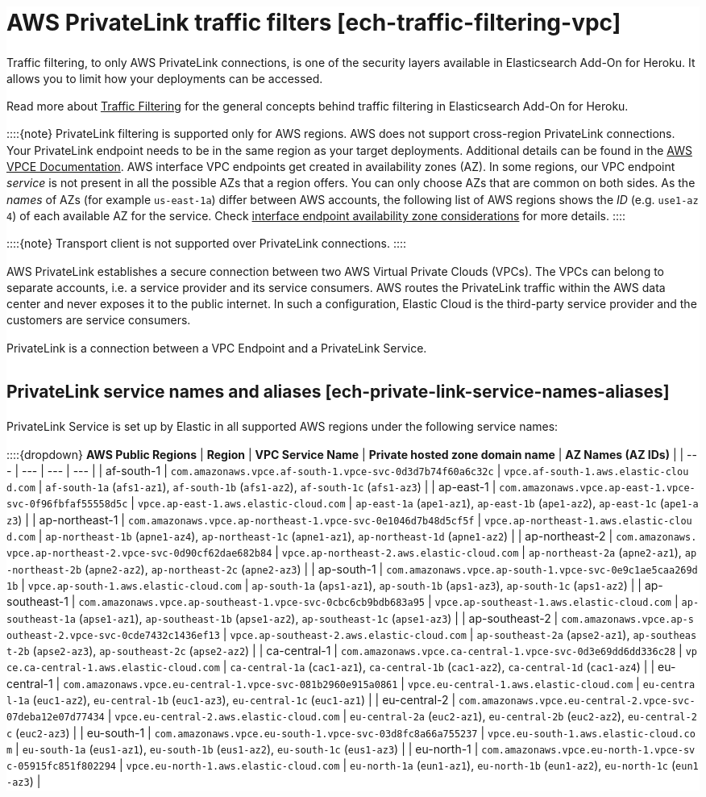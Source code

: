 # AWS PrivateLink traffic filters [ech-traffic-filtering-vpc]

Traffic filtering, to only AWS PrivateLink connections, is one of the security layers available in Elasticsearch Add-On for Heroku. It allows you to limit how your deployments can be accessed.

Read more about [Traffic Filtering](../../../deploy-manage/security/traffic-filtering.md) for the general concepts behind traffic filtering in Elasticsearch Add-On for Heroku.

::::{note}
PrivateLink filtering is supported only for AWS regions. AWS does not support cross-region PrivateLink connections. Your PrivateLink endpoint needs to be in the same region as your target deployments. Additional details can be found in the [AWS VPCE Documentation](https://docs.aws.amazon.com/vpc/latest/userguide/vpce-interface.md#vpce-interface-limitations). AWS interface VPC endpoints get created in availability zones (AZ). In some regions, our VPC endpoint *service* is not present in all the possible AZs that a region offers. You can only choose AZs that are common on both sides. As the *names* of AZs (for example `us-east-1a`) differ between AWS accounts, the following list of AWS regions shows the *ID* (e.g. `use1-az4`) of each available AZ for the service. Check [interface endpoint availability zone considerations](https://docs.aws.amazon.com/vpc/latest/userguide/vpce-interface.md#vpce-interface-availability-zones) for more details.
::::


::::{note}
Transport client is not supported over PrivateLink connections.
::::


AWS PrivateLink establishes a secure connection between two AWS Virtual Private Clouds (VPCs). The VPCs can belong to separate accounts, i.e. a service provider and its service consumers. AWS routes the PrivateLink traffic within the AWS data center and never exposes it to the public internet. In such a configuration, Elastic Cloud is the third-party service provider and the customers are service consumers.

PrivateLink is a connection between a VPC Endpoint and a PrivateLink Service.


## PrivateLink service names and aliases [ech-private-link-service-names-aliases]

PrivateLink Service is set up by Elastic in all supported AWS regions under the following service names:

::::{dropdown} **AWS Public Regions**
| **Region** | **VPC Service Name** | **Private hosted zone domain name** | **AZ Names (AZ IDs)** |
| --- | --- | --- | --- |
| af-south-1 | `com.amazonaws.vpce.af-south-1.vpce-svc-0d3d7b74f60a6c32c` | `vpce.af-south-1.aws.elastic-cloud.com` | `af-south-1a` (`afs1-az1`), `af-south-1b` (`afs1-az2`), `af-south-1c` (`afs1-az3`) |
| ap-east-1 | `com.amazonaws.vpce.ap-east-1.vpce-svc-0f96fbfaf55558d5c` | `vpce.ap-east-1.aws.elastic-cloud.com` | `ap-east-1a` (`ape1-az1`), `ap-east-1b` (`ape1-az2`), `ap-east-1c` (`ape1-az3`) |
| ap-northeast-1 | `com.amazonaws.vpce.ap-northeast-1.vpce-svc-0e1046d7b48d5cf5f` | `vpce.ap-northeast-1.aws.elastic-cloud.com` | `ap-northeast-1b` (`apne1-az4`), `ap-northeast-1c` (`apne1-az1`), `ap-northeast-1d` (`apne1-az2`) |
| ap-northeast-2 | `com.amazonaws.vpce.ap-northeast-2.vpce-svc-0d90cf62dae682b84` | `vpce.ap-northeast-2.aws.elastic-cloud.com` | `ap-northeast-2a` (`apne2-az1`), `ap-northeast-2b` (`apne2-az2`), `ap-northeast-2c` (`apne2-az3`) |
| ap-south-1 | `com.amazonaws.vpce.ap-south-1.vpce-svc-0e9c1ae5caa269d1b` | `vpce.ap-south-1.aws.elastic-cloud.com` | `ap-south-1a` (`aps1-az1`), `ap-south-1b` (`aps1-az3`), `ap-south-1c` (`aps1-az2`) |
| ap-southeast-1 | `com.amazonaws.vpce.ap-southeast-1.vpce-svc-0cbc6cb9bdb683a95` | `vpce.ap-southeast-1.aws.elastic-cloud.com` | `ap-southeast-1a` (`apse1-az1`), `ap-southeast-1b` (`apse1-az2`), `ap-southeast-1c` (`apse1-az3`) |
| ap-southeast-2 | `com.amazonaws.vpce.ap-southeast-2.vpce-svc-0cde7432c1436ef13` | `vpce.ap-southeast-2.aws.elastic-cloud.com` | `ap-southeast-2a` (`apse2-az1`), `ap-southeast-2b` (`apse2-az3`), `ap-southeast-2c` (`apse2-az2`) |
| ca-central-1 | `com.amazonaws.vpce.ca-central-1.vpce-svc-0d3e69dd6dd336c28` | `vpce.ca-central-1.aws.elastic-cloud.com` | `ca-central-1a` (`cac1-az1`), `ca-central-1b` (`cac1-az2`), `ca-central-1d` (`cac1-az4`) |
| eu-central-1 | `com.amazonaws.vpce.eu-central-1.vpce-svc-081b2960e915a0861` | `vpce.eu-central-1.aws.elastic-cloud.com` | `eu-central-1a` (`euc1-az2`), `eu-central-1b` (`euc1-az3`), `eu-central-1c` (`euc1-az1`) |
| eu-central-2 | `com.amazonaws.vpce.eu-central-2.vpce-svc-07deba12e07d77434` | `vpce.eu-central-2.aws.elastic-cloud.com` | `eu-central-2a` (`euc2-az1`), `eu-central-2b` (`euc2-az2`), `eu-central-2c` (`euc2-az3`) |
| eu-south-1 | `com.amazonaws.vpce.eu-south-1.vpce-svc-03d8fc8a66a755237` | `vpce.eu-south-1.aws.elastic-cloud.com` | `eu-south-1a` (`eus1-az1`), `eu-south-1b` (`eus1-az2`), `eu-south-1c` (`eus1-az3`) |
| eu-north-1 | `com.amazonaws.vpce.eu-north-1.vpce-svc-05915fc851f802294` | `vpce.eu-north-1.aws.elastic-cloud.com` | `eu-north-1a` (`eun1-az1`), `eu-north-1b` (`eun1-az2`), `eu-north-1c` (`eun1-az3`) |